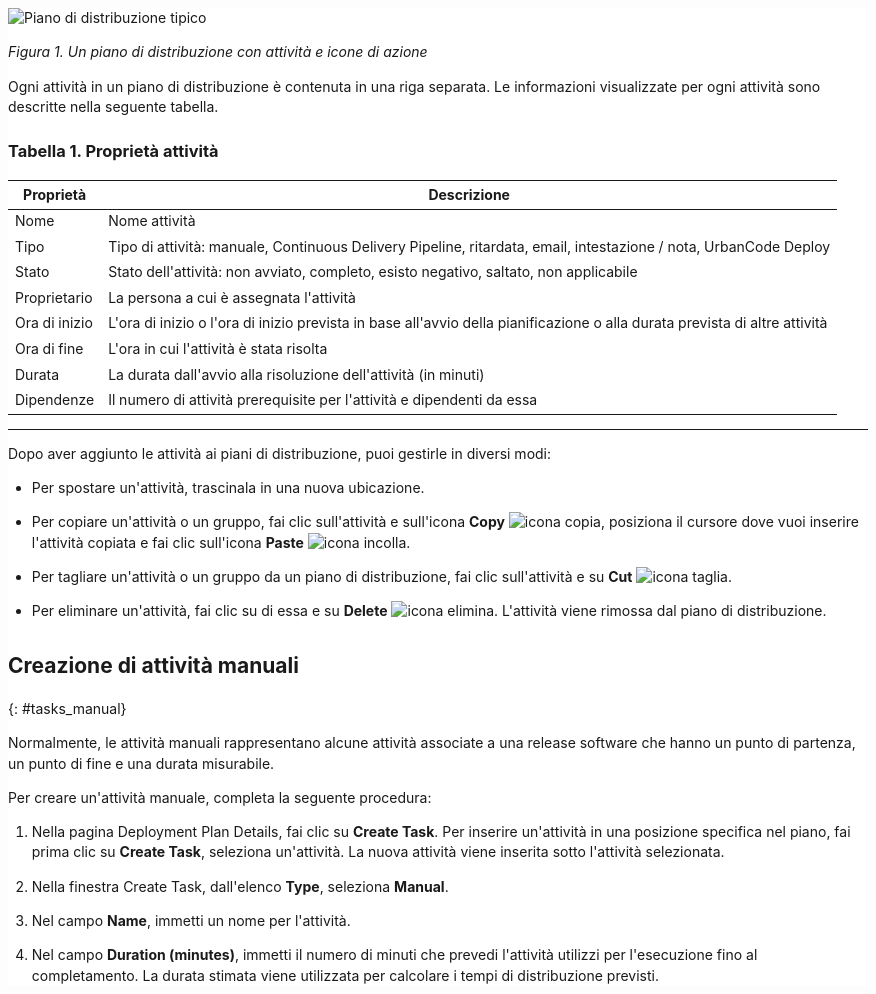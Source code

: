![](../UCCR/images/deploy-plan-intro.png "Piano di distribuzione tipico")

*Figura 1. Un piano di distribuzione con attività e icone di azione*

Ogni attività in un piano di distribuzione è contenuta in una riga separata. Le informazioni visualizzate per ogni attività sono descritte nella seguente tabella.

### Tabella 1. Proprietà attività

| Proprietà  | Descrizione  |
| ------------------ | ------------------ |
| Nome               |Nome attività       |
| Tipo               |Tipo di attività: manuale, Continuous Delivery Pipeline, ritardata, email, intestazione / nota, UrbanCode Deploy|             
| Stato             |Stato dell'attività: non avviato, completo, esisto negativo, saltato, non applicabile |
| Proprietario              |La persona a cui è assegnata l'attività                                                        |
| Ora di inizio  |L'ora di inizio o l'ora di inizio prevista in base all'avvio della pianificazione o alla durata prevista di altre attività        |
| Ora di fine               |L'ora in cui l'attività è stata risolta        |
| Durata               |La durata dall'avvio alla risoluzione dell'attività (in minuti)        |
| Dipendenze               |Il numero di attività prerequisite per l'attività e dipendenti da essa        |

---
Dopo aver aggiunto le attività ai piani di distribuzione, puoi gestirle in diversi modi:

   * Per spostare un'attività, trascinala in una nuova ubicazione.

   * Per copiare un'attività o un gruppo, fai clic sull'attività e sull'icona **Copy** <img class="inline" src="../UCCR/images/copy-group.png"  alt="icona copia">, posiziona il cursore dove vuoi inserire l'attività copiata e fai clic sull'icona **Paste** <img class="inline" src="../UCCR/images/paste-group.png"  alt="icona incolla">.

   * Per tagliare un'attività o un gruppo da un piano di distribuzione, fai clic sull'attività e su **Cut** <img class="inline" src="../UCCR/images/cut-group.png"  alt="icona taglia">.

   * Per eliminare un'attività, fai clic su di essa e su **Delete** <img class="inline" src="../UCCR/images/trash-group.png"  alt="icona elimina">. L'attività viene rimossa dal piano di distribuzione.

## Creazione di attività manuali
{: #tasks_manual}

Normalmente, le attività manuali rappresentano alcune attività associate a una release software che hanno un punto di partenza, un punto di fine e una durata misurabile.

Per creare un'attività manuale, completa la seguente procedura:

1. Nella pagina Deployment Plan Details, fai clic su **Create Task**. Per inserire un'attività in una posizione specifica nel piano, fai prima clic su **Create Task**, seleziona un'attività. La nuova attività viene inserita sotto l'attività selezionata.

1. Nella finestra Create Task, dall'elenco **Type**, seleziona **Manual**.

1. Nel campo **Name**, immetti un nome per l'attività.

3. Nel campo **Duration (minutes)**, immetti il numero di minuti che prevedi l'attività utilizzi per l'esecuzione fino al completamento. La durata stimata viene utilizzata per calcolare i tempi di distribuzione previsti.
